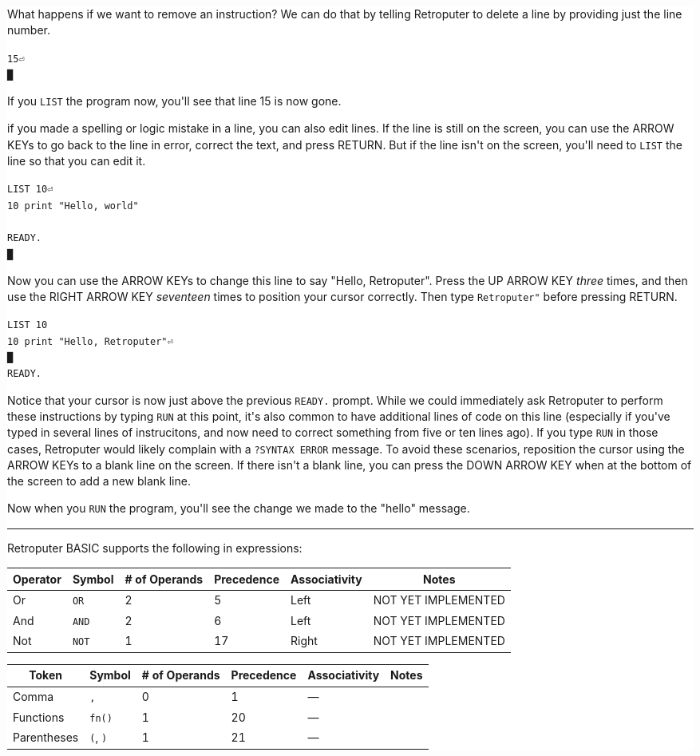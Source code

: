 What happens if we want to remove an instruction? We can do that by telling Retroputer to delete a line by providing just the line number.

```
15⏎
█
```

If you `LIST` the program now, you'll see that line 15 is now gone. 

if you made a spelling or logic mistake in a line, you can also edit lines. If the line is still on the screen, you can use the ARROW KEYs to go back to the line in error, correct the text, and press RETURN. But if the line isn't on the screen, you'll need to `LIST` the line so that you can edit it.

```
LIST 10⏎
10 print "Hello, world"

READY.
█
```

Now you can use the ARROW KEYs to change this line to say "Hello, Retroputer". Press the UP ARROW KEY _three_ times, and then use the RIGHT ARROW KEY _seventeen_ times to position your cursor correctly. Then type `Retroputer"` before pressing RETURN.

```
LIST 10
10 print "Hello, Retroputer"⏎
█
READY.
```

Notice that your cursor is now just above the previous `READY.` prompt. While we could immediately ask Retroputer to perform these instructions by typing `RUN` at this point, it's also common to have additional lines of code on this line (especially if you've typed in several lines of instrucitons, and now need to correct something from five or ten lines ago). If you type `RUN` in those cases, Retroputer would likely complain with a `?SYNTAX ERROR` message. To avoid these scenarios, reposition the cursor using the ARROW KEYs to a blank line on the screen. If there isn't a blank line, you can press the DOWN ARROW KEY when at the bottom of the screen to add a new blank line.

Now when you `RUN` the program, you'll see the change we made to the "hello" message.

---

Retroputer BASIC supports the following in expressions:

Operator    | Symbol    | # of Operands | Precedence | Associativity | Notes
------------|-----------|---------------|------------|---------------|------------------
Or          | `OR`      | 2             | 5          | Left          | NOT YET IMPLEMENTED
And         | `AND`     | 2             | 6          | Left          | NOT YET IMPLEMENTED
Not         | `NOT`     | 1             | 17         | Right         | NOT YET IMPLEMENTED


Token       | Symbol    | # of Operands | Precedence | Associativity | Notes
------------|-----------|---------------|------------|---------------|------------------
Comma       | `,`       | 0             | 1          | —             |
Functions   | `fn()`    | 1             | 20         | —             |
Parentheses | `(`, `)`  | 1             | 21         | —             |

